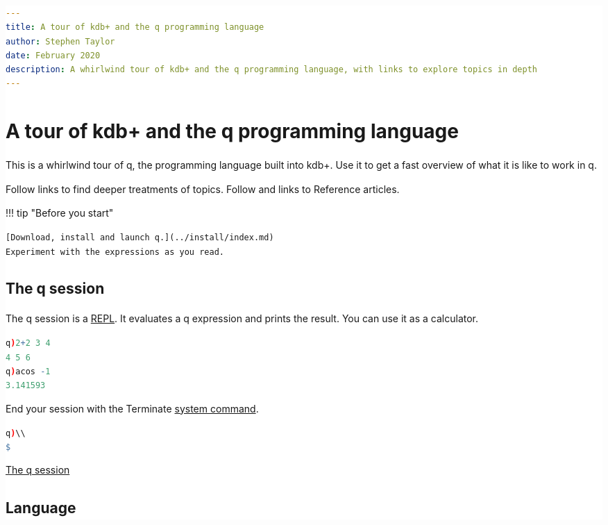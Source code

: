 ```yaml
---
title: A tour of kdb+ and the q programming language
author: Stephen Taylor
date: February 2020
description: A whirlwind tour of kdb+ and the q programming language, with links to explore topics in depth
---
```

# A tour of kdb+ and the q programming language



This is a whirlwind tour of q, the programming language built into kdb+.
Use it to get a fast overview of what it is like to work in q. 

Follow 
<i class="far fa-hand-point-right"></i>
links to find deeper treatments of topics.
Follow 
<i class="fas fa-book-open"></i> and 
<i class="fas fa-book"></i> links to Reference articles.

!!! tip "Before you start"

    [Download, install and launch q.](../install/index.md)
    Experiment with the expressions as you read. 


## The q session

The q session is a [REPL](https://en.wikipedia.org/wiki/Read%E2%80%93eval%E2%80%93print_loop "Wikipedia").
It evaluates a q expression and prints the result.
You can use it as a calculator.

```q
q)2+2 3 4
4 5 6
q)acos -1
3.141593
```

End your session with the Terminate [system command](../../basics/syscmds.md).

```q
q)\\
$
```

<i class="far fa-hand-point-right"></i>
[The q session](session.md)


## Language
